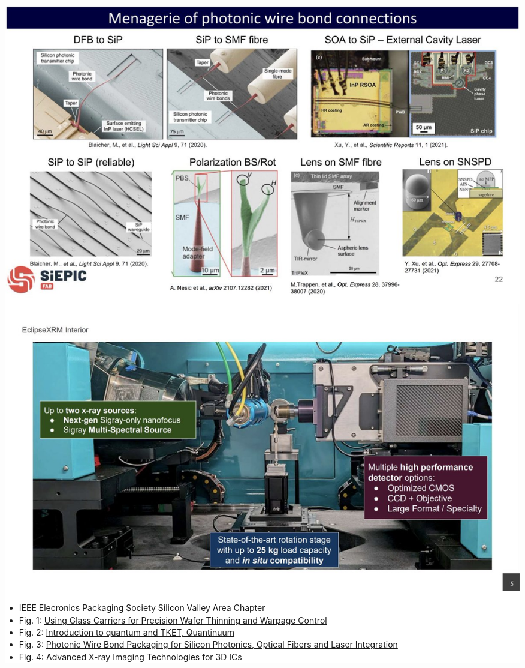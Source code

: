 ![20241011_042927_2.jpg](/assets/images/2024/20240707_20241017/20241011_042927_2.jpg)
![20241011_042927_3.jpg](/assets/images/2024/20240707_20241017/20241011_042927_3.jpg)
   - [IEEE Elecronics Packaging Society Silicon Valley Area Chapter](https://r6.ieee.org/scv-eps/?page_id=1303)
   - Fig. 1: [Using Glass Carriers for Precision Wafer Thinning and Warpage Control](https://r6.ieee.org/scv-eps/wp-content/uploads/sites/58/2023/03/eps2305a.pdf)
   - Fig. 2: [Introduction to quantum and TKET, Quantinuum](https://attend.ieee.org/qc-dcep/wp-content/uploads/sites/561/02spendier.pdf)
   - Fig. 3: [Photonic Wire Bond Packaging for Silicon Photonics, Optical Fibers and Laser Integration](https://r6.ieee.org/scv-eps/wp-content/uploads/sites/58/2023/09/2310a.pdf)
   - Fig. 4: [Advanced X-ray Imaging Technologies for 3D ICs](https://r6.ieee.org/scv-eps/wp-content/uploads/sites/58/2024/06/2407a.pdf)
